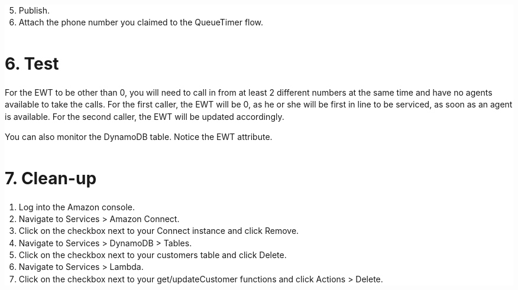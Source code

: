 5. Publish.
6. Attach the phone number you claimed to the QueueTimer flow.

# 6. Test

For the EWT to be other than 0, you will need to call in from at least 2 different numbers at the same time and have no agents available to take the calls.
For the first caller, the EWT will be 0, as he or she will be first in line to be serviced, as soon as an agent is available.
For the second caller, the EWT will be updated accordingly.

You can also monitor the DynamoDB table. Notice the EWT attribute.

# 7. Clean-up

1. Log into the Amazon console.
2. Navigate to Services > Amazon Connect. 
3. Click on the checkbox next to your Connect instance and click Remove.
4. Navigate to Services > DynamoDB > Tables.
5. Click on the checkbox next to your customers table and click Delete.
6. Navigate to Services > Lambda.
7. Click on the checkbox next to your get/updateCustomer functions and click Actions > Delete.

